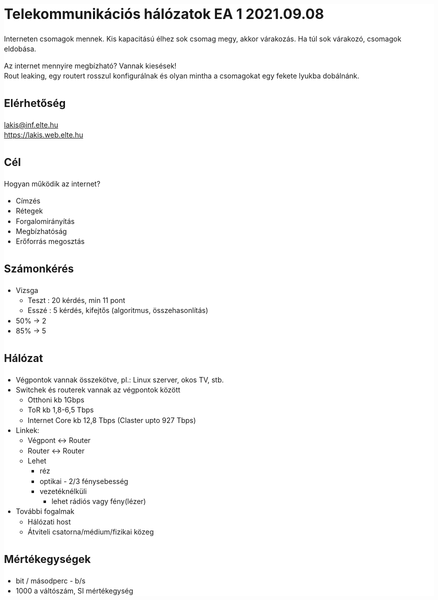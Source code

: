 # Telekommunikációs hálózatok EA 1 2021.09.08

Interneten csomagok mennek. Kis kapacitású élhez sok csomag megy, akkor várakozás. Ha túl sok várakozó, csomagok eldobása.

Az internet mennyire megbízható? Vannak kiesések!  
Rout leaking, egy routert rosszul konfigurálnak és olyan mintha a csomagokat egy fekete lyukba dobálnánk.

## Elérhetőség

lakis@inf.elte.hu  
https://lakis.web.elte.hu

## Cél
Hogyan működik az internet?  
- Címzés
- Rétegek
- Forgalomirányítás
- Megbízhatóság
- Erőforrás megosztás

## Számonkérés
- Vizsga
    - Teszt : 20 kérdés, min 11 pont
    - Esszé : 5 kérdés, kifejtős (algoritmus, összehasonlítás)
- 50% -> 2
- 85% -> 5

## Hálózat
- Végpontok vannak összekötve, pl.: Linux szerver, okos TV, stb.
- Switchek és routerek vannak az végpontok között
    - Otthoni kb 1Gbps
    - ToR kb 1,8-6,5 Tbps
    - Internet Core kb 12,8 Tbps (Claster upto 927 Tbps)
- Linkek:
    - Végpont <-> Router
    - Router <-> Router
    - Lehet 
        - réz 
        - optikai - 2/3 fénysebesség
        - vezetéknélküli
            - lehet rádiós vagy fény(lézer)
- További fogalmak
    - Hálózati host
    - Átviteli csatorna/médium/fizikai közeg

## Mértékegységek
- bit / másodperc - b/s
- 1000 a váltószám, SI mértékegység
